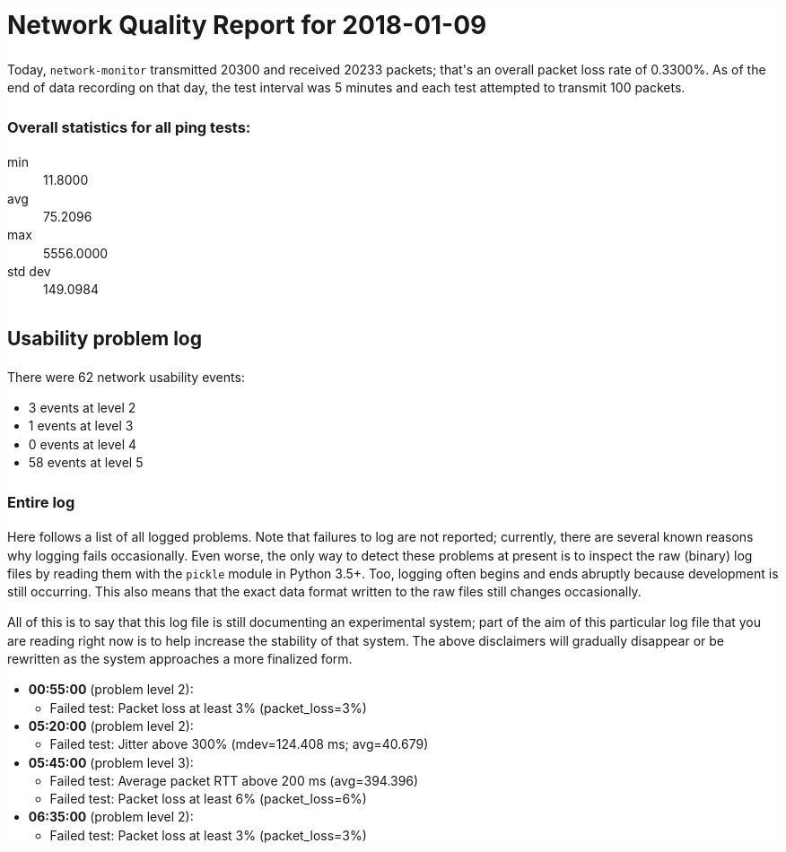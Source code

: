 
# Network Quality Report for 2018-01-09

Today, <code>network-monitor</code> transmitted 20300 and received 20233 packets; that's an overall packet loss rate of 0.3300%. As of the end of data recording on that day, the test interval was 5 minutes and each test attempted to transmit 100 packets.

### Overall statistics for all ping tests:

<dl>
<dt>min</dt><dd>11.8000</dd>
<dt>avg</dt><dd>75.2096</dd>
<dt>max</dt><dd>5556.0000</dd>
<dt>std dev</dt><dd>149.0984</dd>
</dl>


## Usability problem log

There were 62 network usability events:

* 3 events at level 2
* 1 events at level 3
* 0 events at level 4
* 58 events at level 5

### Entire log

Here follows a list of all logged problems. Note that failures to log are not reported; currently,
there are several known reasons why logging fails occasionally. Even worse, the only way to detect these problems at
present is to inspect the raw (binary) log files by reading them with the <code>pickle</code> module in Python 3.5+.
Too, logging often begins and ends abruptly because development is still occurring. This also means that the exact
data format written to the raw files still changes occasionally.

All of this is to say that this log file is still documenting an experimental system; part of the aim of this
particular log file that you are reading right now is to help increase the stability of that system. The above
disclaimers will gradually disappear or be rewritten as the system approaches a more finalized form.

<ul>
<li><strong>00:55:00</strong> (problem level 2):
 <ul>
  <li>Failed test: Packet loss at least 3% (packet_loss=3%)</li>
 </ul>
</li>
<li><strong>05:20:00</strong> (problem level 2):
 <ul>
  <li>Failed test: Jitter above 300% (mdev=124.408 ms; avg=40.679)</li>
 </ul>
</li>
<li><strong>05:45:00</strong> (problem level 3):
 <ul>
  <li>Failed test: Average packet RTT above 200 ms (avg=394.396)</li>
  <li>Failed test: Packet loss at least 6% (packet_loss=6%)</li>
 </ul>
</li>
<li><strong>06:35:00</strong> (problem level 2):
 <ul>
  <li>Failed test: Packet loss at least 3% (packet_loss=3%)</li>
 </ul>